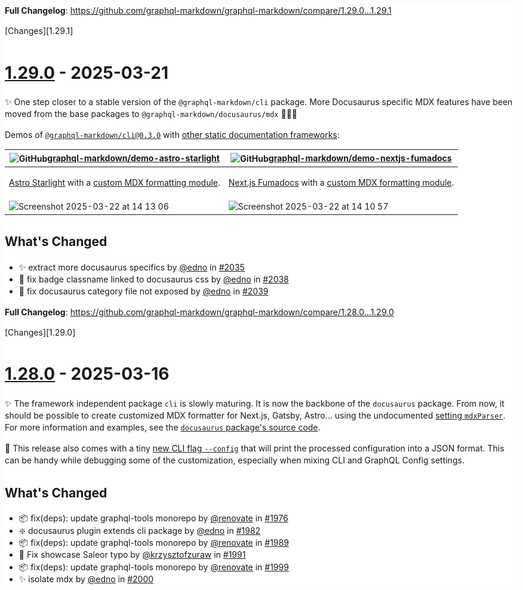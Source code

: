 
**Full Changelog**: https://github.com/graphql-markdown/graphql-markdown/compare/1.29.0...1.29.1

[Changes][1.29.1]


<a id="1.29.0"></a>
# [1.29.0](https://github.com/graphql-markdown/graphql-markdown/releases/tag/1.29.0) - 2025-03-21

✨  One step closer to a stable version of the `@graphql-markdown/cli` package. More Docusaurus specific MDX features have been moved from the base packages to `@graphql-markdown/docusaurus/mdx` 👾👾👾

Demos of [`@graphql-markdown/cli@0.3.0`](https://github.com/graphql-markdown/graphql-markdown/tree/main/packages/cli) with [other static documentation frameworks](https://graphql-markdown.dev/docs/advanced/integration-with-frameworks/):

| <img align="center" width="20" height="20" alt="GitHub" src="https://github.githubassets.com/assets/GitHub-Mark-ea2971cee799.png">[graphql-markdown/demo-astro-starlight](https://github.com/graphql-markdown/demo-astro-starlight) | <img align="center" width="20" height="20" alt="GitHub" src="https://github.githubassets.com/assets/GitHub-Mark-ea2971cee799.png">[graphql-markdown/demo-nextjs-fumadocs](https://github.com/graphql-markdown/demo-nextjs-fumadocs) |
| --- | --- |
| <p align="center">[Astro Starlight](https://starlight.astro.build/) with a [custom MDX formatting module](https://github.com/graphql-markdown/demo-astro-starlight/blob/main/src/modules/astro-mdx.cjs).</p> | <p align="center">[Next.js Fumadocs](https://fumadocs.vercel.app/) with a [custom MDX formatting module](https://github.com/graphql-markdown/demo-nextjs-fumadocs/blob/main/lib/fumadoc-mdx.cjs).</p> |
| ![Screenshot 2025-03-22 at 14 13 06](https://github.com/user-attachments/assets/bffd0292-6192-44aa-a3ed-41a908191310) | ![Screenshot 2025-03-22 at 14 10 57](https://github.com/user-attachments/assets/71dd7fbe-894d-48ad-a469-5c2d183e145b) |


## What's Changed
* ✨ extract more docusaurus specifics by [@edno](https://github.com/edno) in [#2035](https://github.com/graphql-markdown/graphql-markdown/pull/2035)
* :bug:  fix badge classname linked to docusaurus css by [@edno](https://github.com/edno) in [#2038](https://github.com/graphql-markdown/graphql-markdown/pull/2038)
* 🐛 fix docusaurus category file not exposed by [@edno](https://github.com/edno) in [#2039](https://github.com/graphql-markdown/graphql-markdown/pull/2039)

**Full Changelog**: https://github.com/graphql-markdown/graphql-markdown/compare/1.28.0...1.29.0

[Changes][1.29.0]


<a id="1.28.0"></a>
# [1.28.0](https://github.com/graphql-markdown/graphql-markdown/releases/tag/1.28.0) - 2025-03-16

✨ The framework independent package `cli` is slowly maturing. It is now the backbone of the `docusaurus` package.
From now, it should be possible to create customized MDX formatter for Next.js, Gatsby, Astro... using the undocumented [setting `mdxParser`](https://graphql-markdown.dev/docs/settings/#mdxparser). For more information and examples, see the [`docusaurus` package's source code](https://github.com/graphql-markdown/graphql-markdown/tree/main/packages/docusaurus/src).

🔧  This release also comes with a tiny [new CLI flag `--config`](https://graphql-markdown.dev/docs/settings#--config) that will print the processed configuration into a JSON format. This can be handy while debugging some of the customization, especially when mixing CLI and GraphQL Config settings.

## What's Changed
* 📦 fix(deps): update graphql-tools monorepo by [@renovate](https://github.com/renovate) in [#1976](https://github.com/graphql-markdown/graphql-markdown/pull/1976)
* :sparkle:  docusaurus plugin extends cli package by [@edno](https://github.com/edno) in [#1982](https://github.com/graphql-markdown/graphql-markdown/pull/1982)
* 📦 fix(deps): update graphql-tools monorepo by [@renovate](https://github.com/renovate) in [#1989](https://github.com/graphql-markdown/graphql-markdown/pull/1989)
* 📄 Fix showcase Saleor typo by [@krzysztofzuraw](https://github.com/krzysztofzuraw) in [#1991](https://github.com/graphql-markdown/graphql-markdown/pull/1991)
* 📦 fix(deps): update graphql-tools monorepo by [@renovate](https://github.com/renovate) in [#1999](https://github.com/graphql-markdown/graphql-markdown/pull/1999)
* ✨ isolate mdx by [@edno](https://github.com/edno) in [#2000](https://github.com/graphql-markdown/graphql-markdown/pull/2000)